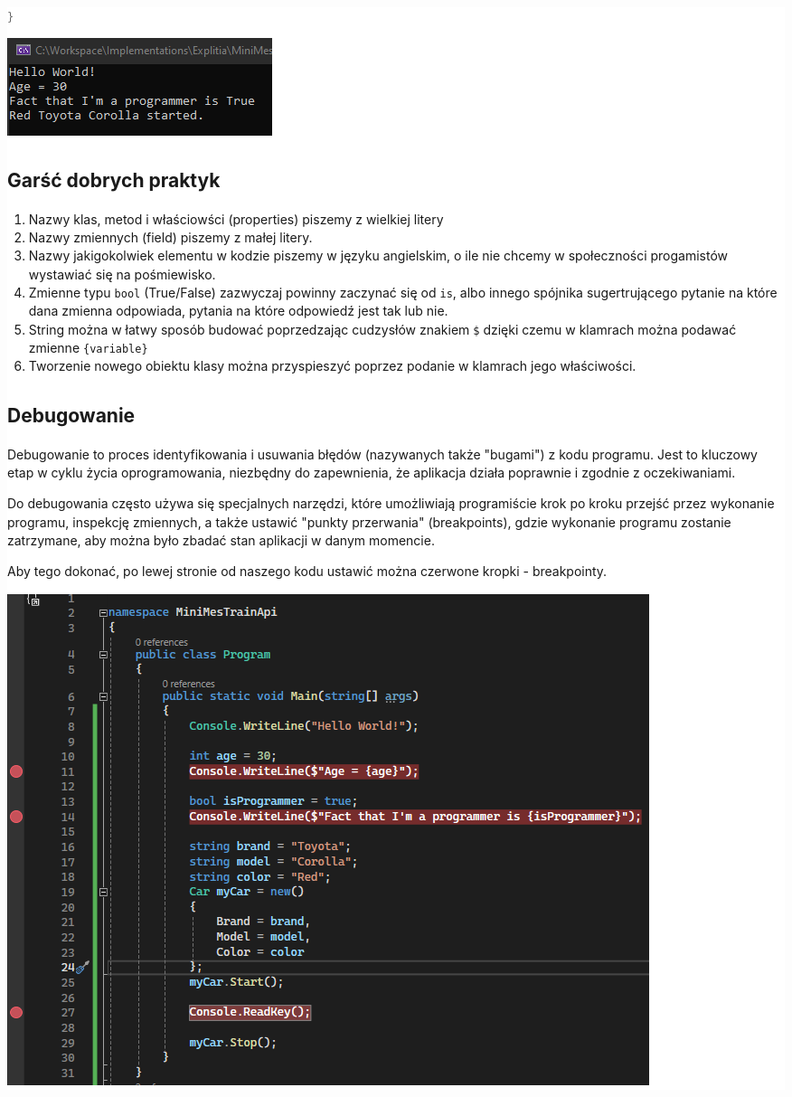 ```c#
}
```
![alt text](imgs/image-10.png)

## Garść dobrych praktyk

1. Nazwy klas, metod i właściowści (properties) piszemy z wielkiej litery
1. Nazwy zmiennych (field) piszemy z małej litery.
1. Nazwy jakigokolwiek elementu w kodzie piszemy w języku angielskim, o ile nie chcemy w społeczności progamistów wystawiać się na pośmiewisko.
1. Zmienne typu `bool` (True/False) zazwyczaj powinny zaczynać się od `is`, albo innego spójnika sugertrującego pytanie na które dana zmienna odpowiada, pytania na które odpowiedź jest tak lub nie.
1. String można w łatwy sposób budować poprzedzając cudzysłów znakiem `$` dzięki czemu w klamrach można podawać zmienne `{variable}` 
1. Tworzenie nowego obiektu klasy można przyspieszyć poprzez podanie w klamrach jego właściwości.

## Debugowanie

Debugowanie to proces identyfikowania i usuwania błędów (nazywanych także "bugami") z kodu programu. Jest to kluczowy etap w cyklu życia oprogramowania, niezbędny do zapewnienia, że aplikacja działa poprawnie i zgodnie z oczekiwaniami. 

Do debugowania często używa się specjalnych narzędzi, które umożliwiają programiście krok po kroku przejść przez wykonanie programu, inspekcję zmiennych, a także ustawić "punkty przerwania" (breakpoints), gdzie wykonanie programu zostanie zatrzymane, aby można było zbadać stan aplikacji w danym momencie. 

Aby tego dokonać, po lewej stronie od naszego kodu ustawić można czerwone kropki - breakpointy.

![alt text](imgs/image-11.png)
